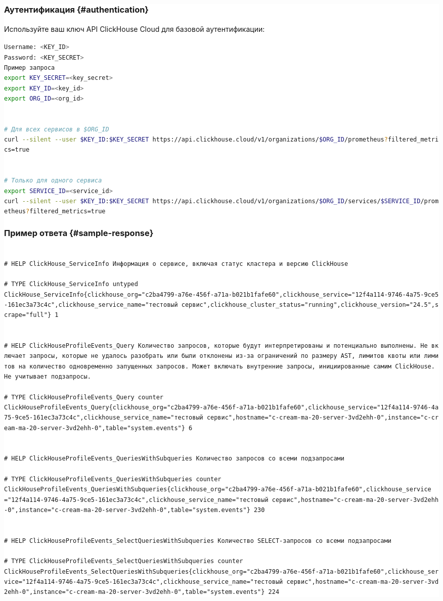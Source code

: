 
### Аутентификация {#authentication}

Используйте ваш ключ API ClickHouse Cloud для базовой аутентификации:

```bash
Username: <KEY_ID>
Password: <KEY_SECRET>
Пример запроса
export KEY_SECRET=<key_secret>
export KEY_ID=<key_id>
export ORG_ID=<org_id>


# Для всех сервисов в $ORG_ID
curl --silent --user $KEY_ID:$KEY_SECRET https://api.clickhouse.cloud/v1/organizations/$ORG_ID/prometheus?filtered_metrics=true


# Только для одного сервиса
export SERVICE_ID=<service_id>
curl --silent --user $KEY_ID:$KEY_SECRET https://api.clickhouse.cloud/v1/organizations/$ORG_ID/services/$SERVICE_ID/prometheus?filtered_metrics=true
```

### Пример ответа {#sample-response}

```response

# HELP ClickHouse_ServiceInfo Информация о сервисе, включая статус кластера и версию ClickHouse

# TYPE ClickHouse_ServiceInfo untyped
ClickHouse_ServiceInfo{clickhouse_org="c2ba4799-a76e-456f-a71a-b021b1fafe60",clickhouse_service="12f4a114-9746-4a75-9ce5-161ec3a73c4c",clickhouse_service_name="тестовый сервис",clickhouse_cluster_status="running",clickhouse_version="24.5",scrape="full"} 1


# HELP ClickHouseProfileEvents_Query Количество запросов, которые будут интерпретированы и потенциально выполнены. Не включает запросы, которые не удалось разобрать или были отклонены из-за ограничений по размеру AST, лимитов квоты или лимитов на количество одновременно запущенных запросов. Может включать внутренние запросы, инициированные самим ClickHouse. Не учитывает подзапросы.

# TYPE ClickHouseProfileEvents_Query counter
ClickHouseProfileEvents_Query{clickhouse_org="c2ba4799-a76e-456f-a71a-b021b1fafe60",clickhouse_service="12f4a114-9746-4a75-9ce5-161ec3a73c4c",clickhouse_service_name="тестовый сервис",hostname="c-cream-ma-20-server-3vd2ehh-0",instance="c-cream-ma-20-server-3vd2ehh-0",table="system.events"} 6


# HELP ClickHouseProfileEvents_QueriesWithSubqueries Количество запросов со всеми подзапросами

# TYPE ClickHouseProfileEvents_QueriesWithSubqueries counter
ClickHouseProfileEvents_QueriesWithSubqueries{clickhouse_org="c2ba4799-a76e-456f-a71a-b021b1fafe60",clickhouse_service="12f4a114-9746-4a75-9ce5-161ec3a73c4c",clickhouse_service_name="тестовый сервис",hostname="c-cream-ma-20-server-3vd2ehh-0",instance="c-cream-ma-20-server-3vd2ehh-0",table="system.events"} 230


# HELP ClickHouseProfileEvents_SelectQueriesWithSubqueries Количество SELECT-запросов со всеми подзапросами

# TYPE ClickHouseProfileEvents_SelectQueriesWithSubqueries counter
ClickHouseProfileEvents_SelectQueriesWithSubqueries{clickhouse_org="c2ba4799-a76e-456f-a71a-b021b1fafe60",clickhouse_service="12f4a114-9746-4a75-9ce5-161ec3a73c4c",clickhouse_service_name="тестовый сервис",hostname="c-cream-ma-20-server-3vd2ehh-0",instance="c-cream-ma-20-server-3vd2ehh-0",table="system.events"} 224
```